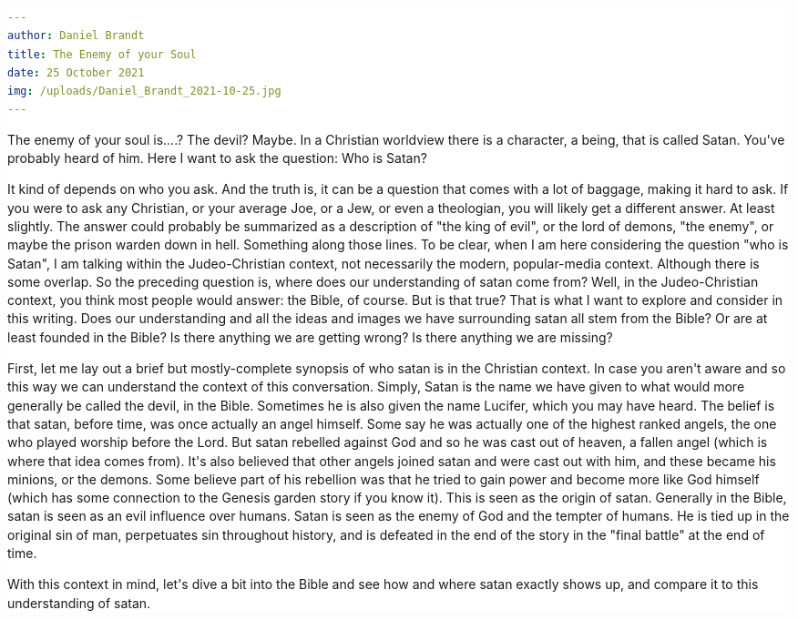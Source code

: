 ```yaml
---
author: Daniel Brandt
title: The Enemy of your Soul
date: 25 October 2021
img: /uploads/Daniel_Brandt_2021-10-25.jpg
---
```


The enemy of your soul is....? The devil? Maybe. In a Christian
worldview there is a character, a being, that is called Satan. You've
probably heard of him. Here I want to ask the question: Who is Satan?

It kind of depends on who you ask. And the truth is, it can be a
question that comes with a lot of baggage, making it hard to ask. If you
were to ask any Christian, or your average Joe, or a Jew, or even a
theologian, you will likely get a different answer. At least slightly.
The answer could probably be summarized as a description of "the king of
evil", or the lord of demons, "the enemy", or maybe the prison warden
down in hell. Something along those lines. To be clear, when I am here
considering the question "who is Satan", I am talking within the
Judeo-Christian context, not necessarily the modern, popular-media
context. Although there is some overlap. So the preceding question is,
where does our understanding of satan come from? Well, in the
Judeo-Christian context, you think most people would answer: the Bible,
of course. But is that true? That is what I want to explore and consider
in this writing. Does our understanding and all the ideas and images we
have surrounding satan all stem from the Bible? Or are at least founded
in the Bible? Is there anything we are getting wrong? Is there anything
we are missing?

First, let me lay out a brief but mostly-complete synopsis of who satan
is in the Christian context. In case you aren't aware and so this way we
can understand the context of this conversation. Simply, Satan is the
name we have given to what would more generally be called the devil, in
the Bible. Sometimes he is also given the name Lucifer, which you may
have heard. The belief is that satan, before time, was once actually an
angel himself. Some say he was actually one of the highest ranked
angels, the one who played worship before the Lord. But satan rebelled
against God and so he was cast out of heaven, a fallen angel (which is
where that idea comes from). It's also believed that other angels joined
satan and were cast out with him, and these became his minions, or the
demons. Some believe part of his rebellion was that he tried to gain
power and become more like God himself (which has some connection to the
Genesis garden story if you know it). This is seen as the origin of
satan. Generally in the Bible, satan is seen as an evil influence over
humans. Satan is seen as the enemy of God and the tempter of humans. He
is tied up in the original sin of man, perpetuates sin throughout
history, and is defeated in the end of the story in the "final battle"
at the end of time.

With this context in mind, let's dive a bit into the Bible and see how
and where satan exactly shows up, and compare it to this understanding
of satan.

